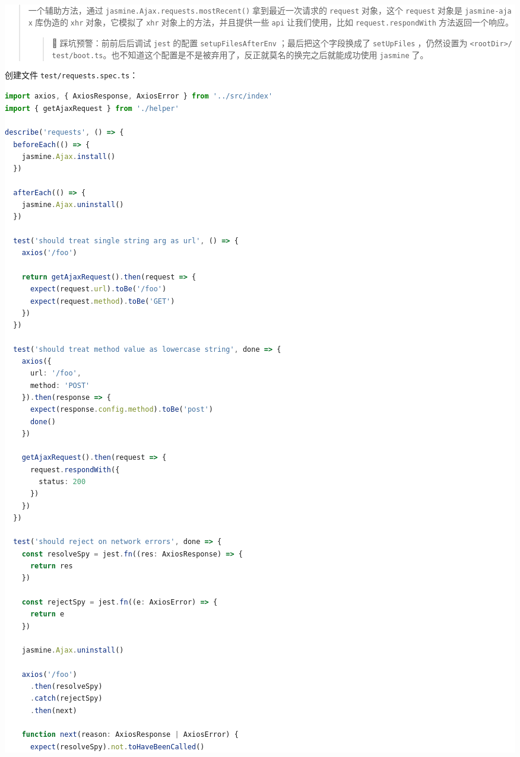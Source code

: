 > 一个辅助方法，通过 `jasmine.Ajax.requests.mostRecent()` 拿到最近一次请求的 `request` 对象，这个 `request` 对象是 `jasmine-ajax` 库伪造的 `xhr` 对象，它模拟了 `xhr` 对象上的方法，并且提供一些 `api` 让我们使用，比如 `request.respondWith` 方法返回一个响应。
>
> > 🤯 踩坑预警：前前后后调试 `jest` 的配置 `setupFilesAfterEnv` ；最后把这个字段换成了 `setUpFiles` ，仍然设置为 `<rootDir>/test/boot.ts`。也不知道这个配置是不是被弃用了，反正就莫名的换完之后就能成功使用 `jasmine` 了。



创建文件 `test/requests.spec.ts`：

```typescript
import axios, { AxiosResponse, AxiosError } from '../src/index'
import { getAjaxRequest } from './helper'

describe('requests', () => {
  beforeEach(() => {
    jasmine.Ajax.install()
  })

  afterEach(() => {
    jasmine.Ajax.uninstall()
  })

  test('should treat single string arg as url', () => {
    axios('/foo')

    return getAjaxRequest().then(request => {
      expect(request.url).toBe('/foo')
      expect(request.method).toBe('GET')
    })
  })

  test('should treat method value as lowercase string', done => {
    axios({
      url: '/foo',
      method: 'POST'
    }).then(response => {
      expect(response.config.method).toBe('post')
      done()
    })

    getAjaxRequest().then(request => {
      request.respondWith({
        status: 200
      })
    })
  })

  test('should reject on network errors', done => {
    const resolveSpy = jest.fn((res: AxiosResponse) => {
      return res
    })

    const rejectSpy = jest.fn((e: AxiosError) => {
      return e
    })

    jasmine.Ajax.uninstall()

    axios('/foo')
      .then(resolveSpy)
      .catch(rejectSpy)
      .then(next)

    function next(reason: AxiosResponse | AxiosError) {
      expect(resolveSpy).not.toHaveBeenCalled()
```